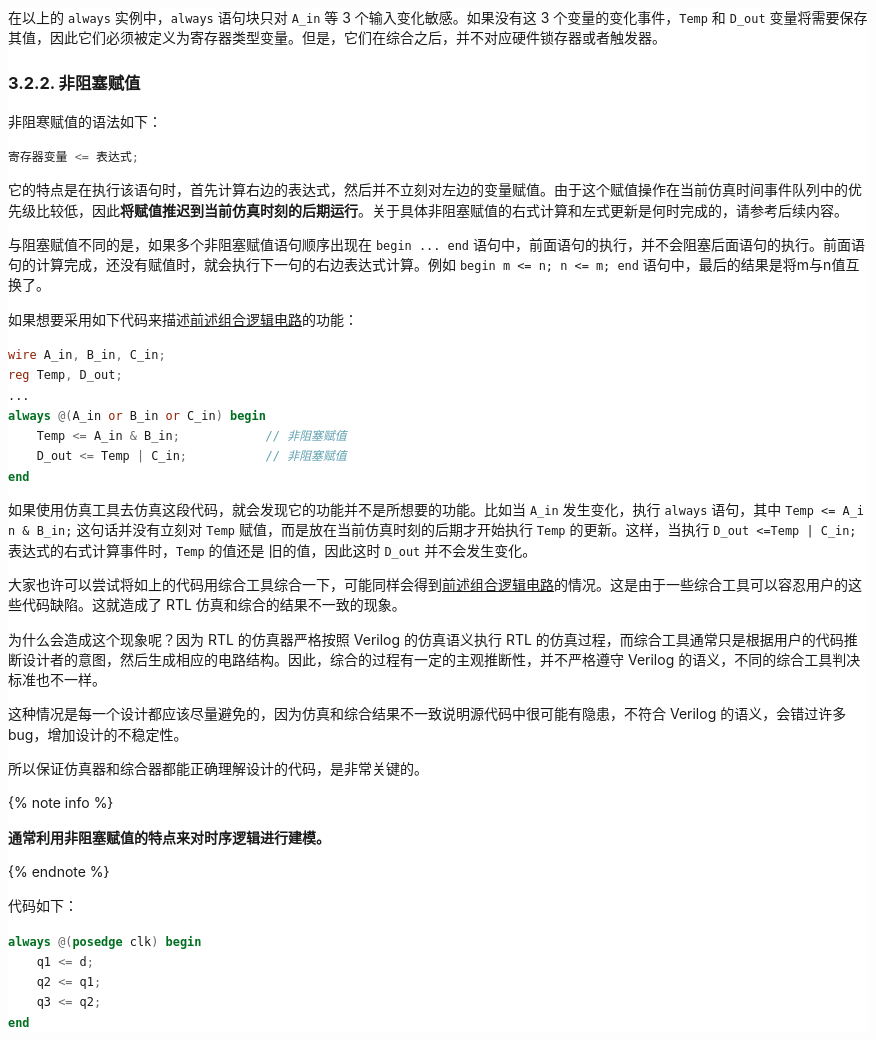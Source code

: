 在以上的 `always` 实例中，`always` 语句块只对 `A_in` 等 3 个输入变化敏感。如果没有这 3 个变量的变化事件，`Temp` 和 `D_out` 变量将需要保存其值，因此它们必须被定义为寄存器类型变量。但是，它们在综合之后，并不对应硬件锁存器或者触发器。

### 3.2.2. 非阻塞赋值

非阻寒赋值的语法如下：

``` verilog
寄存器变量 <= 表达式;
```

它的特点是在执行该语句时，首先计算右边的表达式，然后并不立刻对左边的变量赋值。由于这个赋值操作在当前仿真时间事件队列中的优先级比较低，因此**将赋值推迟到当前仿真时刻的后期运行**。关于具体非阻塞赋值的右式计算和左式更新是何时完成的，请参考后续内容。



与阻塞赋值不同的是，如果多个非阻塞赋值语句顺序出现在 `begin ... end` 语句中，前面语句的执行，并不会阻塞后面语句的执行。前面语句的计算完成，还没有赋值时，就会执行下一句的右边表达式计算。例如 `begin m <= n; n <= m; end` 语句中，最后的结果是将m与n值互换了。

如果想要采用如下代码来描述[前述组合逻辑电路](#CombinationalLogicDemo)的功能：

``` verilog
wire A_in, B_in, C_in;
reg Temp, D_out;
...
always @(A_in or B_in or C_in) begin
    Temp <= A_in & B_in;            // 非阻塞赋值
    D_out <= Temp | C_in;           // 非阻塞赋值
end
```

如果使用仿真工具去仿真这段代码，就会发现它的功能并不是所想要的功能。比如当 `A_in` 发生变化，执行 `always` 语句，其中 `Temp <= A_in & B_in;` 这句话并没有立刻对 `Temp` 赋值，而是放在当前仿真时刻的后期才开始执行 `Temp` 的更新。这样，当执行 `D_out <=Temp | C_in;` 表达式的右式计算事件时，`Temp` 的值还是
旧的值，因此这时 `D_out` 并不会发生变化。

大家也许可以尝试将如上的代码用综合工具综合一下，可能同样会得到[前述组合逻辑电路](#CombinationalLogicDemo)的情况。这是由于一些综合工具可以容忍用户的这些代码缺陷。这就造成了 RTL 仿真和综合的结果不一致的现象。

为什么会造成这个现象呢？因为 RTL 的仿真器严格按照 Verilog 的仿真语义执行 RTL 的仿真过程，而综合工具通常只是根据用户的代码推断设计者的意图，然后生成相应的电路结构。因此，综合的过程有一定的主观推断性，并不严格遵守 Verilog 的语义，不同的综合工具判决标准也不一样。

这种情况是每一个设计都应该尽量避免的，因为仿真和综合结果不一致说明源代码中很可能有隐患，不符合 Verilog 的语义，会错过许多 bug，增加设计的不稳定性。

所以保证仿真器和综合器都能正确理解设计的代码，是非常关键的。

{% note info %}

**通常利用非阻塞赋值的特点来对时序逻辑进行建模。**

{% endnote %}

代码如下：

``` verilog
always @(posedge clk) begin
    q1 <= d;
    q2 <= q1;
    q3 <= q2;
end
```
